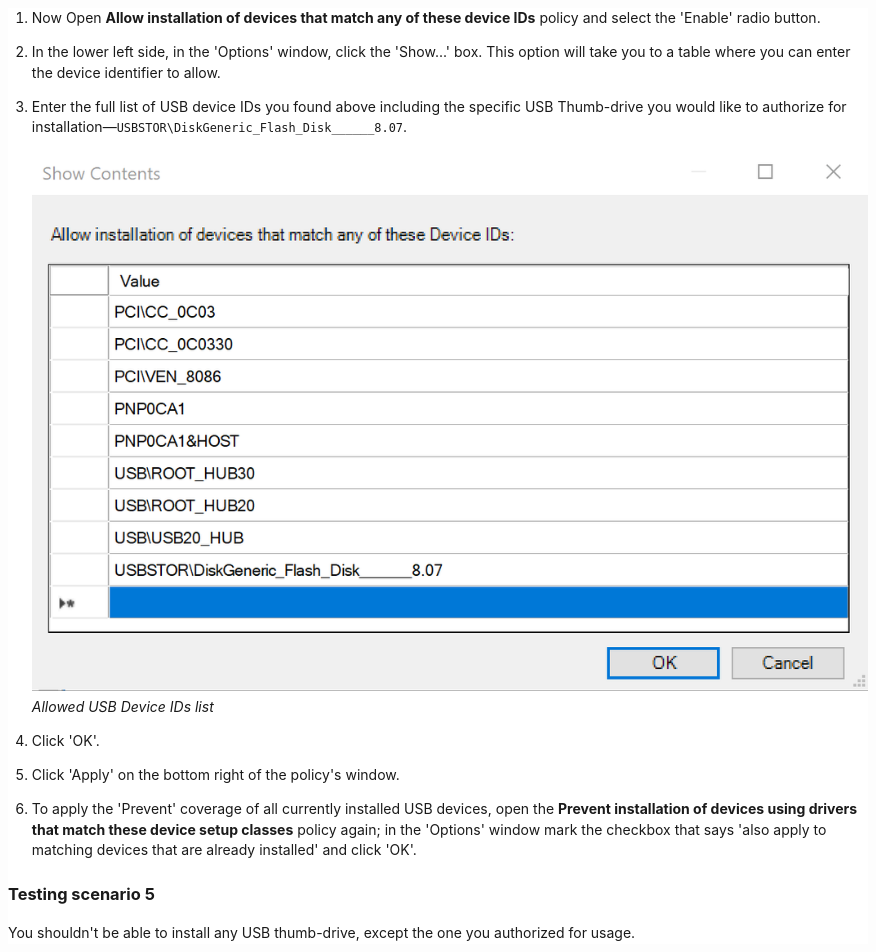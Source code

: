 1. Now Open **Allow installation of devices that match any of these device IDs** policy and select the 'Enable' radio button.

1. In the lower left side, in the 'Options' window, click the 'Show...' box. This option will take you to a table where you can enter the device identifier to allow.

1. Enter the full list of USB device IDs you found above including the specific USB Thumb-drive you would like to authorize for installation—`USBSTOR\DiskGeneric_Flash_Disk______8.07`.

    ![Image of an example list of devices that have been configured for the policy "Allow installation of devices that match any of these Device IDs.".](images/device-installation-gpo-allow-device-id-list-usb.png)<br/>_Allowed USB Device IDs list_

1. Click 'OK'.

1. Click 'Apply' on the bottom right of the policy's window.

1. To apply the 'Prevent' coverage of all currently installed USB devices, open the **Prevent installation of devices using drivers that match these device setup classes** policy again; in the 'Options' window mark the checkbox that says 'also apply to matching devices that are already installed' and click 'OK'.

### Testing scenario 5

You shouldn't be able to install any USB thumb-drive, except the one you authorized for usage.
